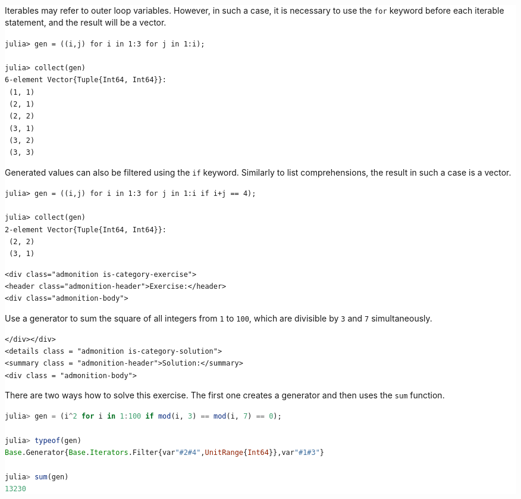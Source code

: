Iterables may refer to outer loop variables. However, in such a case, it is necessary to use the `for` keyword before each iterable statement, and the result will be a vector.

```jldoctest
julia> gen = ((i,j) for i in 1:3 for j in 1:i);

julia> collect(gen)
6-element Vector{Tuple{Int64, Int64}}:
 (1, 1)
 (2, 1)
 (2, 2)
 (3, 1)
 (3, 2)
 (3, 3)
```

Generated values can also be filtered using the `if` keyword.  Similarly to list comprehensions, the result in such a case is a vector.

```jldoctest
julia> gen = ((i,j) for i in 1:3 for j in 1:i if i+j == 4);

julia> collect(gen)
2-element Vector{Tuple{Int64, Int64}}:
 (2, 2)
 (3, 1)
```

```@raw html
<div class="admonition is-category-exercise">
<header class="admonition-header">Exercise:</header>
<div class="admonition-body">
```

Use a generator to sum the square of all integers from `1` to `100`, which are divisible by `3` and `7` simultaneously.

```@raw html
</div></div>
<details class = "admonition is-category-solution">
<summary class = "admonition-header">Solution:</summary>
<div class = "admonition-body">
```

There are two ways how to solve this exercise. The first one creates a generator and then uses the `sum` function.

```julia
julia> gen = (i^2 for i in 1:100 if mod(i, 3) == mod(i, 7) == 0);

julia> typeof(gen)
Base.Generator{Base.Iterators.Filter{var"#2#4",UnitRange{Int64}},var"#1#3"}

julia> sum(gen)
13230
```
